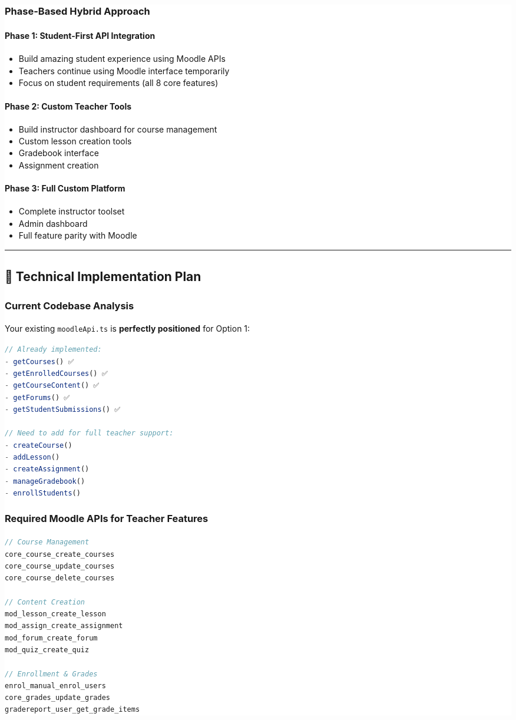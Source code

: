 ### **Phase-Based Hybrid Approach**

#### **Phase 1: Student-First API Integration**
- Build amazing student experience using Moodle APIs
- Teachers continue using Moodle interface temporarily
- Focus on student requirements (all 8 core features)

#### **Phase 2: Custom Teacher Tools**
- Build instructor dashboard for course management
- Custom lesson creation tools
- Gradebook interface
- Assignment creation

#### **Phase 3: Full Custom Platform**
- Complete instructor toolset
- Admin dashboard
- Full feature parity with Moodle

---

## 🔧 **Technical Implementation Plan**

### **Current Codebase Analysis**
Your existing `moodleApi.ts` is **perfectly positioned** for Option 1:
```typescript
// Already implemented:
- getCourses() ✅
- getEnrolledCourses() ✅  
- getCourseContent() ✅
- getForums() ✅
- getStudentSubmissions() ✅

// Need to add for full teacher support:
- createCourse()
- addLesson()
- createAssignment()
- manageGradebook()
- enrollStudents()
```

### **Required Moodle APIs for Teacher Features**
```typescript
// Course Management
core_course_create_courses
core_course_update_courses
core_course_delete_courses

// Content Creation  
mod_lesson_create_lesson
mod_assign_create_assignment
mod_forum_create_forum
mod_quiz_create_quiz

// Enrollment & Grades
enrol_manual_enrol_users
core_grades_update_grades
gradereport_user_get_grade_items
```
